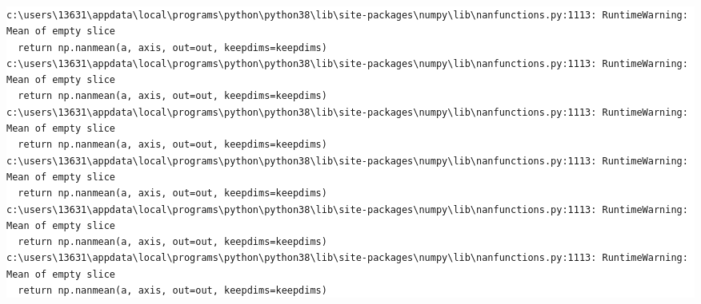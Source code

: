     c:\users\13631\appdata\local\programs\python\python38\lib\site-packages\numpy\lib\nanfunctions.py:1113: RuntimeWarning: Mean of empty slice
      return np.nanmean(a, axis, out=out, keepdims=keepdims)
    c:\users\13631\appdata\local\programs\python\python38\lib\site-packages\numpy\lib\nanfunctions.py:1113: RuntimeWarning: Mean of empty slice
      return np.nanmean(a, axis, out=out, keepdims=keepdims)
    c:\users\13631\appdata\local\programs\python\python38\lib\site-packages\numpy\lib\nanfunctions.py:1113: RuntimeWarning: Mean of empty slice
      return np.nanmean(a, axis, out=out, keepdims=keepdims)
    c:\users\13631\appdata\local\programs\python\python38\lib\site-packages\numpy\lib\nanfunctions.py:1113: RuntimeWarning: Mean of empty slice
      return np.nanmean(a, axis, out=out, keepdims=keepdims)
    c:\users\13631\appdata\local\programs\python\python38\lib\site-packages\numpy\lib\nanfunctions.py:1113: RuntimeWarning: Mean of empty slice
      return np.nanmean(a, axis, out=out, keepdims=keepdims)
    c:\users\13631\appdata\local\programs\python\python38\lib\site-packages\numpy\lib\nanfunctions.py:1113: RuntimeWarning: Mean of empty slice
      return np.nanmean(a, axis, out=out, keepdims=keepdims)
